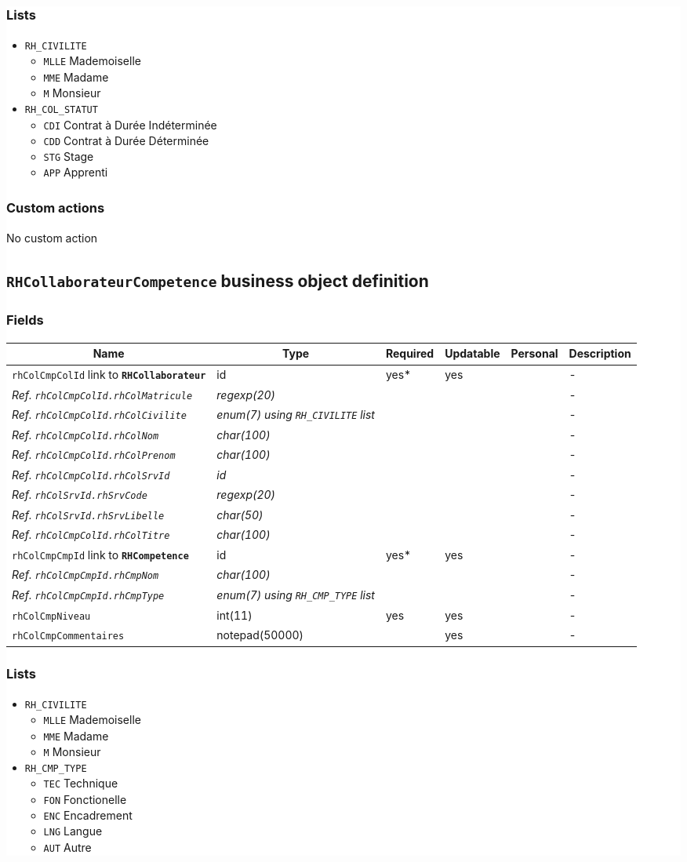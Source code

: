 ### Lists

* `RH_CIVILITE`
    - `MLLE` Mademoiselle
    - `MME` Madame
    - `M` Monsieur
* `RH_COL_STATUT`
    - `CDI` Contrat à Durée Indéterminée
    - `CDD` Contrat à Durée Déterminée
    - `STG` Stage
    - `APP` Apprenti

### Custom actions

No custom action

`RHCollaborateurCompetence` business object definition
------------------------------------------------------



### Fields

| Name                                                         | Type                                     | Required | Updatable | Personal | Description                                                                      | 
| ------------------------------------------------------------ | ---------------------------------------- | -------- | --------- | -------- | -------------------------------------------------------------------------------- |
| `rhColCmpColId` link to **`RHCollaborateur`**                | id                                       | yes*     | yes       |          | -                                                                                |
| _Ref. `rhColCmpColId.rhColMatricule`_                        | _regexp(20)_                             |          |           |          | -                                                                                |
| _Ref. `rhColCmpColId.rhColCivilite`_                         | _enum(7) using `RH_CIVILITE` list_       |          |           |          | -                                                                                |
| _Ref. `rhColCmpColId.rhColNom`_                              | _char(100)_                              |          |           |          | -                                                                                |
| _Ref. `rhColCmpColId.rhColPrenom`_                           | _char(100)_                              |          |           |          | -                                                                                |
| _Ref. `rhColCmpColId.rhColSrvId`_                            | _id_                                     |          |           |          | -                                                                                |
| _Ref. `rhColSrvId.rhSrvCode`_                                | _regexp(20)_                             |          |           |          | -                                                                                |
| _Ref. `rhColSrvId.rhSrvLibelle`_                             | _char(50)_                               |          |           |          | -                                                                                |
| _Ref. `rhColCmpColId.rhColTitre`_                            | _char(100)_                              |          |           |          | -                                                                                |
| `rhColCmpCmpId` link to **`RHCompetence`**                   | id                                       | yes*     | yes       |          | -                                                                                |
| _Ref. `rhColCmpCmpId.rhCmpNom`_                              | _char(100)_                              |          |           |          | -                                                                                |
| _Ref. `rhColCmpCmpId.rhCmpType`_                             | _enum(7) using `RH_CMP_TYPE` list_       |          |           |          | -                                                                                |
| `rhColCmpNiveau`                                             | int(11)                                  | yes      | yes       |          | -                                                                                |
| `rhColCmpCommentaires`                                       | notepad(50000)                           |          | yes       |          | -                                                                                |

### Lists

* `RH_CIVILITE`
    - `MLLE` Mademoiselle
    - `MME` Madame
    - `M` Monsieur
* `RH_CMP_TYPE`
    - `TEC` Technique
    - `FON` Fonctionelle
    - `ENC` Encadrement
    - `LNG` Langue
    - `AUT` Autre
